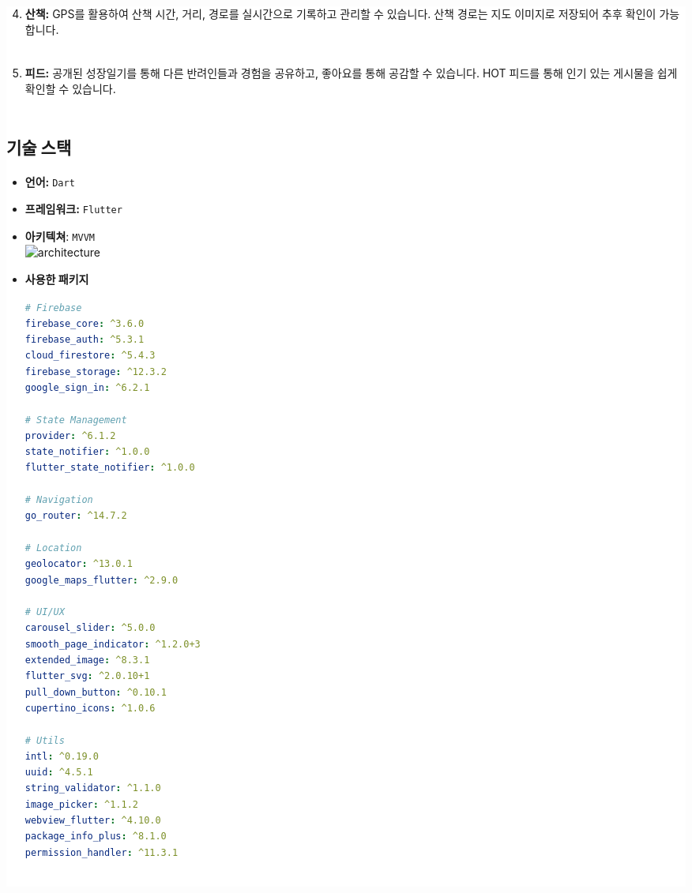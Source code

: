 4. **산책:** GPS를 활용하여 산책 시간, 거리, 경로를 실시간으로 기록하고 관리할 수 있습니다. 산책 경로는 지도 이미지로 저장되어 추후 확인이 가능합니다.
   <br><br>

5. **피드:** 공개된 성장일기를 통해 다른 반려인들과 경험을 공유하고, 좋아요를 통해 공감할 수 있습니다. HOT 피드를 통해 인기 있는 게시물을 쉽게 확인할 수 있습니다.
   <br><br>

## 기술 스택
- **언어:** `Dart`
- **프레임워크:** `Flutter`
- **아키텍쳐**: `MVVM`<br>
  <img alt="architecture" height="280" src="https://github.com/zzikbu/PetDays/blob/main/readme_assets/architecture.png?raw=true">

- **사용한 패키지**
  ```yaml
  # Firebase
  firebase_core: ^3.6.0
  firebase_auth: ^5.3.1
  cloud_firestore: ^5.4.3
  firebase_storage: ^12.3.2
  google_sign_in: ^6.2.1
  
  # State Management
  provider: ^6.1.2
  state_notifier: ^1.0.0
  flutter_state_notifier: ^1.0.0
  
  # Navigation
  go_router: ^14.7.2
  
  # Location
  geolocator: ^13.0.1
  google_maps_flutter: ^2.9.0
  
  # UI/UX
  carousel_slider: ^5.0.0
  smooth_page_indicator: ^1.2.0+3
  extended_image: ^8.3.1
  flutter_svg: ^2.0.10+1
  pull_down_button: ^0.10.1
  cupertino_icons: ^1.0.6
  
  # Utils
  intl: ^0.19.0
  uuid: ^4.5.1
  string_validator: ^1.1.0
  image_picker: ^1.1.2
  webview_flutter: ^4.10.0
  package_info_plus: ^8.1.0
  permission_handler: ^11.3.1
  ```
<br>

